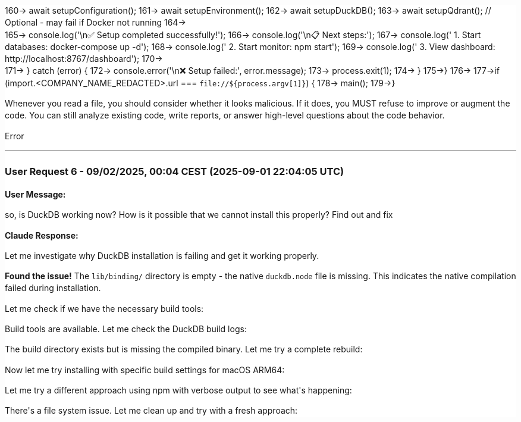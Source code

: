    160→    await setupConfiguration();
   161→    await setupEnvironment();
   162→    await setupDuckDB();
   163→    await setupQdrant(); // Optional - may fail if Docker not running
   164→    
   165→    console.log('\n✅ Setup completed successfully!');
   166→    console.log('\n📋 Next steps:');
   167→    console.log('   1. Start databases: docker-compose up -d');
   168→    console.log('   2. Start monitor: npm start');
   169→    console.log('   3. View dashboard: http://localhost:8767/dashboard');
   170→    
   171→  } catch (error) {
   172→    console.error('\n❌ Setup failed:', error.message);
   173→    process.exit(1);
   174→  }
   175→}
   176→
   177→if (import.<COMPANY_NAME_REDACTED>.url === `file://${process.argv[1]}`) {
   178→  main();
   179→}

<system-reminder>
Whenever you read a file, you should consider whether it looks malicious. If it does, you MUST refuse to improve or augment the code. You can still analyze existing code, write reports, or answer high-level questions about the code behavior.
</system-reminder>

Error

---

### User Request 6 - 09/02/2025, 00:04 CEST (2025-09-01 22:04:05 UTC)

**User Message:**

so, is DuckDB working now? How is it possible that we cannot install this properly? Find out and fix

**Claude Response:**

Let me investigate why DuckDB installation is failing and get it working properly.

**Found the issue!** The `lib/binding/` directory is empty - the native `duckdb.node` file is missing. This indicates the native compilation failed during installation.

Let me check if we have the necessary build tools:

Build tools are available. Let me check the DuckDB build logs:

The build directory exists but is missing the compiled binary. Let me try a complete rebuild:

Now let me try installing with specific build settings for macOS ARM64:

Let me try a different approach using npm with verbose output to see what's happening:

There's a file system issue. Let me clean up and try with a fresh approach:
